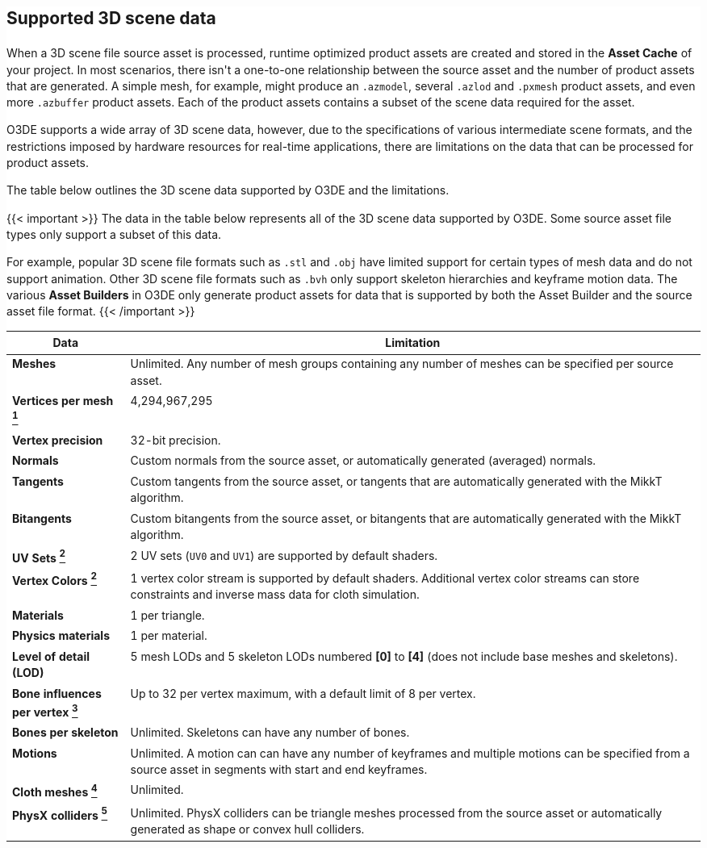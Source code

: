 ## Supported 3D scene data

When a 3D scene file source asset is processed, runtime optimized product assets are created and stored in the **Asset Cache** of your project. In most scenarios, there isn't a one-to-one relationship between the source asset and the number of product assets that are generated. A simple mesh, for example, might produce an `.azmodel`, several `.azlod` and `.pxmesh` product assets, and even more `.azbuffer` product assets. Each of the product assets contains a subset of the scene data required for the asset.

O3DE supports a wide array of 3D scene data, however, due to the specifications of various intermediate scene formats, and the restrictions imposed by hardware resources for real-time applications, there are limitations on the data that can be processed for product assets.

The table below outlines the 3D scene data supported by O3DE and the limitations.

{{< important >}}
The data in the table below represents all of the 3D scene data supported by O3DE. Some source asset file types only support a subset of this data.

For example, popular 3D scene file formats such as `.stl` and `.obj` have limited support for certain types of mesh data and do not support animation. Other 3D scene file formats such as `.bvh` only support skeleton hierarchies and keyframe motion data. The various **Asset Builders** in O3DE only generate product assets for data that is supported by both the Asset Builder and the source asset file format. 
{{< /important >}}

| Data | Limitation |
| - | - |
| **Meshes** | Unlimited. Any number of mesh groups containing any number of meshes can be specified per source asset. |
| **Vertices per mesh** [<sup>**1**</sup>](#vertex-limit) | 4,294,967,295 |
| **Vertex precision** | 32-bit precision.  |
| **Normals** | Custom normals from the source asset, or automatically generated (averaged) normals. |
| **Tangents** | Custom tangents from the source asset, or tangents that are automatically generated with the MikkT algorithm. |
| **Bitangents** | Custom bitangents from the source asset, or bitangents that are automatically generated with the MikkT algorithm. |
| **UV Sets** [<sup>**2**</sup>](#buffer-limit)  | 2 UV sets (`UV0` and `UV1`) are supported by default shaders. |
| **Vertex Colors** [<sup>**2**</sup>](#buffer-limit)  | 1 vertex color stream is supported by default shaders. Additional vertex color streams can store constraints and inverse mass data for cloth simulation. |
| **Materials** | 1 per triangle. |
| **Physics materials** | 1 per material. |
| **Level of detail (LOD)** | 5 mesh LODs and 5 skeleton LODs numbered **[0]** to **[4]** (does not include base meshes and skeletons). |
| **Bone influences per vertex** [<sup>**3**</sup>](#skin-weights) | Up to 32 per vertex maximum, with a default limit of 8 per vertex. |
| **Bones per skeleton** | Unlimited. Skeletons can have any number of bones.  |
| **Motions** | Unlimited. A motion can can have any number of keyframes and multiple motions can be specified from a source asset in segments with start and end keyframes. |
| **Cloth meshes** [<sup>**4**</sup>](#cloth-meshes) | Unlimited. |
| **PhysX colliders** [<sup>**5**</sup>](#physx-colliders) | Unlimited. PhysX colliders can be triangle meshes processed from the source asset or automatically generated as shape or convex hull colliders. |

